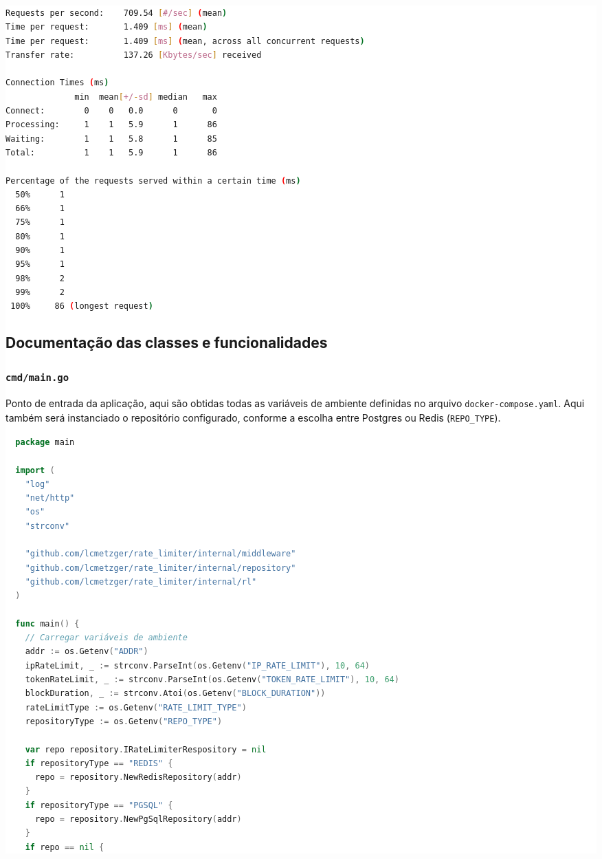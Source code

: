 ```bash
Requests per second:    709.54 [#/sec] (mean)
Time per request:       1.409 [ms] (mean)
Time per request:       1.409 [ms] (mean, across all concurrent requests)
Transfer rate:          137.26 [Kbytes/sec] received

Connection Times (ms)
              min  mean[+/-sd] median   max
Connect:        0    0   0.0      0       0
Processing:     1    1   5.9      1      86
Waiting:        1    1   5.8      1      85
Total:          1    1   5.9      1      86

Percentage of the requests served within a certain time (ms)
  50%      1
  66%      1
  75%      1
  80%      1
  90%      1
  95%      1
  98%      2
  99%      2
 100%     86 (longest request)
 ```

## Documentação das classes e funcionalidades

### `cmd/main.go`

Ponto de entrada da aplicação, aqui são obtidas todas as variáveis de ambiente definidas no arquivo `docker-compose.yaml`. Aqui também será instanciado o repositório configurado, conforme a escolha entre Postgres ou Redis (`REPO_TYPE`).

```go
  package main

  import (
    "log"
    "net/http"
    "os"
    "strconv"

    "github.com/lcmetzger/rate_limiter/internal/middleware"
    "github.com/lcmetzger/rate_limiter/internal/repository"
    "github.com/lcmetzger/rate_limiter/internal/rl"
  )

  func main() {
    // Carregar variáveis de ambiente
    addr := os.Getenv("ADDR")
    ipRateLimit, _ := strconv.ParseInt(os.Getenv("IP_RATE_LIMIT"), 10, 64)
    tokenRateLimit, _ := strconv.ParseInt(os.Getenv("TOKEN_RATE_LIMIT"), 10, 64)
    blockDuration, _ := strconv.Atoi(os.Getenv("BLOCK_DURATION"))
    rateLimitType := os.Getenv("RATE_LIMIT_TYPE")
    repositoryType := os.Getenv("REPO_TYPE")

    var repo repository.IRateLimiterRespository = nil
    if repositoryType == "REDIS" {
      repo = repository.NewRedisRepository(addr)
    }
    if repositoryType == "PGSQL" {
      repo = repository.NewPgSqlRepository(addr)
    }
    if repo == nil {
```